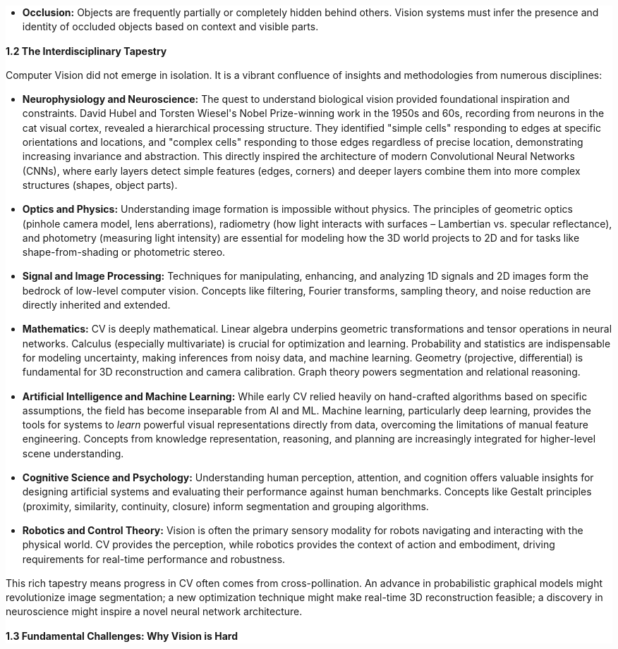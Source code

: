 *   **Occlusion:** Objects are frequently partially or completely hidden behind others. Vision systems must infer the presence and identity of occluded objects based on context and visible parts.

**1.2 The Interdisciplinary Tapestry**

Computer Vision did not emerge in isolation. It is a vibrant confluence of insights and methodologies from numerous disciplines:

*   **Neurophysiology and Neuroscience:** The quest to understand biological vision provided foundational inspiration and constraints. David Hubel and Torsten Wiesel's Nobel Prize-winning work in the 1950s and 60s, recording from neurons in the cat visual cortex, revealed a hierarchical processing structure. They identified "simple cells" responding to edges at specific orientations and locations, and "complex cells" responding to those edges regardless of precise location, demonstrating increasing invariance and abstraction. This directly inspired the architecture of modern Convolutional Neural Networks (CNNs), where early layers detect simple features (edges, corners) and deeper layers combine them into more complex structures (shapes, object parts).

*   **Optics and Physics:** Understanding image formation is impossible without physics. The principles of geometric optics (pinhole camera model, lens aberrations), radiometry (how light interacts with surfaces – Lambertian vs. specular reflectance), and photometry (measuring light intensity) are essential for modeling how the 3D world projects to 2D and for tasks like shape-from-shading or photometric stereo.

*   **Signal and Image Processing:** Techniques for manipulating, enhancing, and analyzing 1D signals and 2D images form the bedrock of low-level computer vision. Concepts like filtering, Fourier transforms, sampling theory, and noise reduction are directly inherited and extended.

*   **Mathematics:** CV is deeply mathematical. Linear algebra underpins geometric transformations and tensor operations in neural networks. Calculus (especially multivariate) is crucial for optimization and learning. Probability and statistics are indispensable for modeling uncertainty, making inferences from noisy data, and machine learning. Geometry (projective, differential) is fundamental for 3D reconstruction and camera calibration. Graph theory powers segmentation and relational reasoning.

*   **Artificial Intelligence and Machine Learning:** While early CV relied heavily on hand-crafted algorithms based on specific assumptions, the field has become inseparable from AI and ML. Machine learning, particularly deep learning, provides the tools for systems to *learn* powerful visual representations directly from data, overcoming the limitations of manual feature engineering. Concepts from knowledge representation, reasoning, and planning are increasingly integrated for higher-level scene understanding.

*   **Cognitive Science and Psychology:** Understanding human perception, attention, and cognition offers valuable insights for designing artificial systems and evaluating their performance against human benchmarks. Concepts like Gestalt principles (proximity, similarity, continuity, closure) inform segmentation and grouping algorithms.

*   **Robotics and Control Theory:** Vision is often the primary sensory modality for robots navigating and interacting with the physical world. CV provides the perception, while robotics provides the context of action and embodiment, driving requirements for real-time performance and robustness.

This rich tapestry means progress in CV often comes from cross-pollination. An advance in probabilistic graphical models might revolutionize image segmentation; a new optimization technique might make real-time 3D reconstruction feasible; a discovery in neuroscience might inspire a novel neural network architecture.

**1.3 Fundamental Challenges: Why Vision is Hard**
